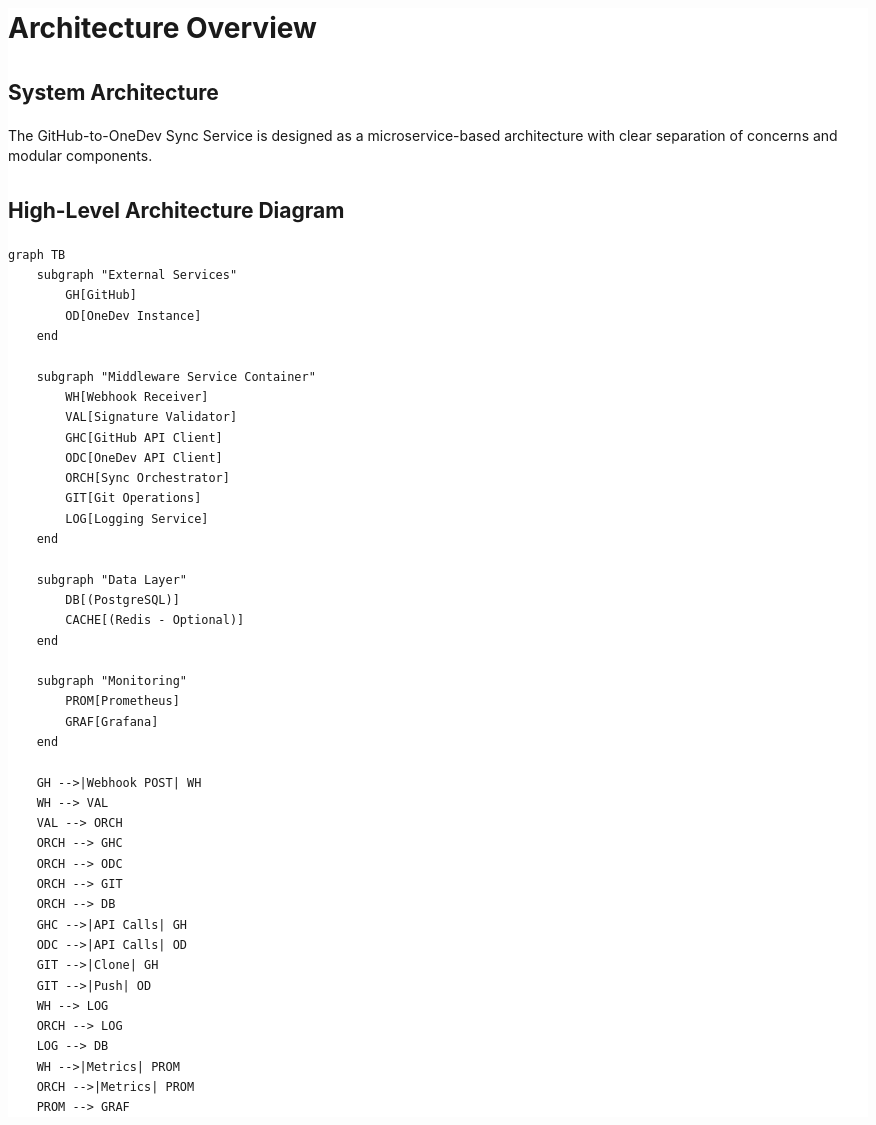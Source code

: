 # Architecture Overview

## System Architecture

The GitHub-to-OneDev Sync Service is designed as a microservice-based architecture with clear separation of concerns and modular components.

## High-Level Architecture Diagram

```mermaid
graph TB
    subgraph "External Services"
        GH[GitHub]
        OD[OneDev Instance]
    end
    
    subgraph "Middleware Service Container"
        WH[Webhook Receiver]
        VAL[Signature Validator]
        GHC[GitHub API Client]
        ODC[OneDev API Client]
        ORCH[Sync Orchestrator]
        GIT[Git Operations]
        LOG[Logging Service]
    end
    
    subgraph "Data Layer"
        DB[(PostgreSQL)]
        CACHE[(Redis - Optional)]
    end
    
    subgraph "Monitoring"
        PROM[Prometheus]
        GRAF[Grafana]
    end
    
    GH -->|Webhook POST| WH
    WH --> VAL
    VAL --> ORCH
    ORCH --> GHC
    ORCH --> ODC
    ORCH --> GIT
    ORCH --> DB
    GHC -->|API Calls| GH
    ODC -->|API Calls| OD
    GIT -->|Clone| GH
    GIT -->|Push| OD
    WH --> LOG
    ORCH --> LOG
    LOG --> DB
    WH -->|Metrics| PROM
    ORCH -->|Metrics| PROM
    PROM --> GRAF
```
